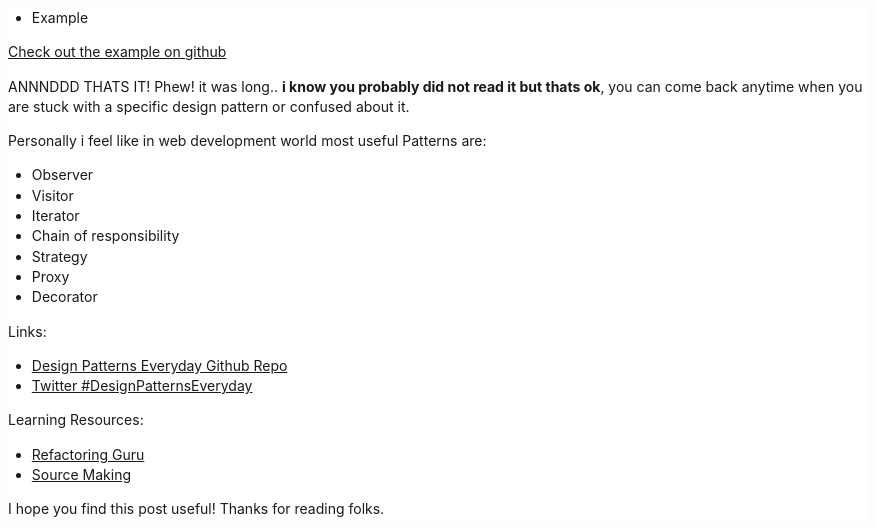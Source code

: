 - Example

[Check out the example on github](https://github.com/anuraghazra/design-patterns-everyday/blob/master/behavioral/visitor-pattern.ts)

ANNNDDD THATS IT! Phew! it was long.. **i know you probably did not read it but thats ok**, you can come back anytime
when you are stuck with a specific design pattern or confused about it.

Personally i feel like in web development world most useful Patterns are:

- Observer
- Visitor
- Iterator
- Chain of responsibility
- Strategy
- Proxy
- Decorator

Links:

- [Design Patterns Everyday Github Repo](https://github.com/anuraghazra/design-patterns-everyday)
- [Twitter #DesignPatternsEveryday](https://twitter.com/hashtag/DesignPatternsEveryday)

Learning Resources:

- [Refactoring Guru](https://refactoring.guru/design-patterns)
- [Source Making](https://sourcemaking.com/design_patterns)

I hope you find this post useful! Thanks for reading folks.
